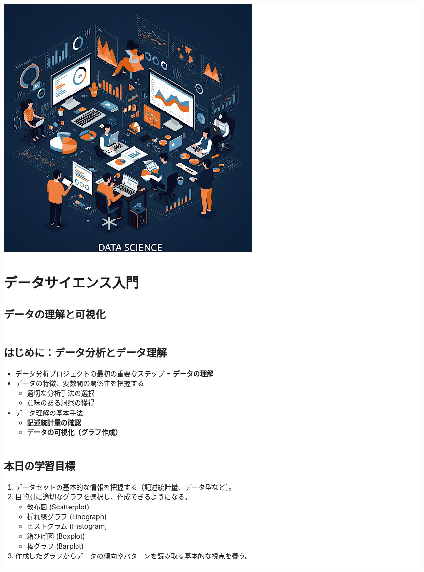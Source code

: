 ![bg left:50% 80%](./02-figure/main.png)

# データサイエンス入門
## データの理解と可視化
---

## はじめに：データ分析とデータ理解

* データ分析プロジェクトの最初の重要なステップ = **データの理解**
* データの特徴、変数間の関係性を把握する
    * 適切な分析手法の選択
    * 意味のある洞察の獲得
* データ理解の基本手法
    * **記述統計量の確認**
    * **データの可視化（グラフ作成）**

---

## 本日の学習目標

1.  データセットの基本的な情報を把握する（記述統計量、データ型など）。
2.  目的別に適切なグラフを選択し、作成できるようになる。
    * 散布図 (Scatterplot)
    * 折れ線グラフ (Linegraph)
    * ヒストグラム (Histogram)
    * 箱ひげ図 (Boxplot)
    * 棒グラフ (Barplot)
3.  作成したグラフからデータの傾向やパターンを読み取る基本的な視点を養う。

---